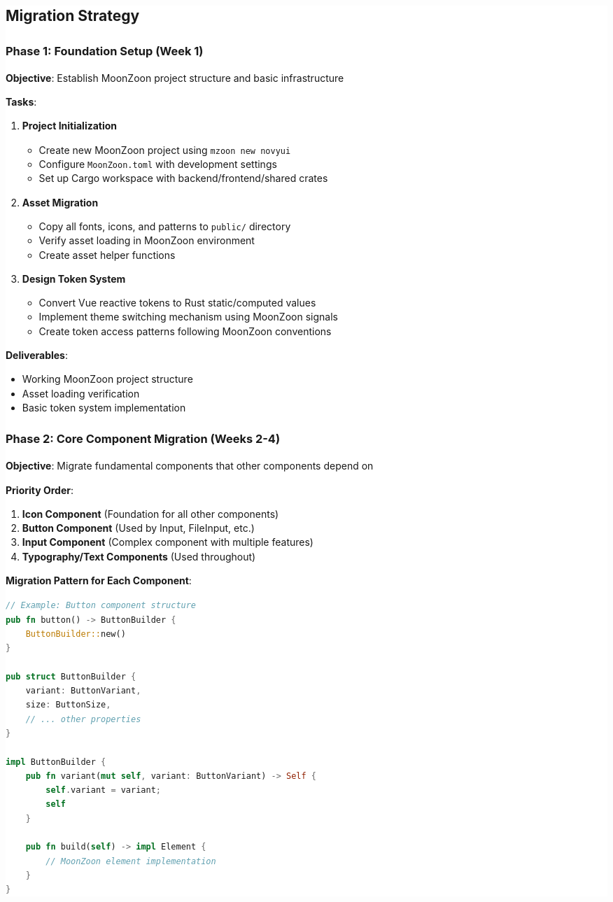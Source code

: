 ## Migration Strategy

### Phase 1: Foundation Setup (Week 1)
**Objective**: Establish MoonZoon project structure and basic infrastructure

**Tasks**:
1. **Project Initialization**
   - Create new MoonZoon project using `mzoon new novyui`
   - Configure `MoonZoon.toml` with development settings
   - Set up Cargo workspace with backend/frontend/shared crates

2. **Asset Migration**
   - Copy all fonts, icons, and patterns to `public/` directory
   - Verify asset loading in MoonZoon environment
   - Create asset helper functions

3. **Design Token System**
   - Convert Vue reactive tokens to Rust static/computed values
   - Implement theme switching mechanism using MoonZoon signals
   - Create token access patterns following MoonZoon conventions

**Deliverables**:
- Working MoonZoon project structure
- Asset loading verification
- Basic token system implementation

### Phase 2: Core Component Migration (Weeks 2-4)
**Objective**: Migrate fundamental components that other components depend on

**Priority Order**:
1. **Icon Component** (Foundation for all other components)
2. **Button Component** (Used by Input, FileInput, etc.)
3. **Input Component** (Complex component with multiple features)
4. **Typography/Text Components** (Used throughout)

**Migration Pattern for Each Component**:
```rust
// Example: Button component structure
pub fn button() -> ButtonBuilder {
    ButtonBuilder::new()
}

pub struct ButtonBuilder {
    variant: ButtonVariant,
    size: ButtonSize,
    // ... other properties
}

impl ButtonBuilder {
    pub fn variant(mut self, variant: ButtonVariant) -> Self {
        self.variant = variant;
        self
    }

    pub fn build(self) -> impl Element {
        // MoonZoon element implementation
    }
}
```
